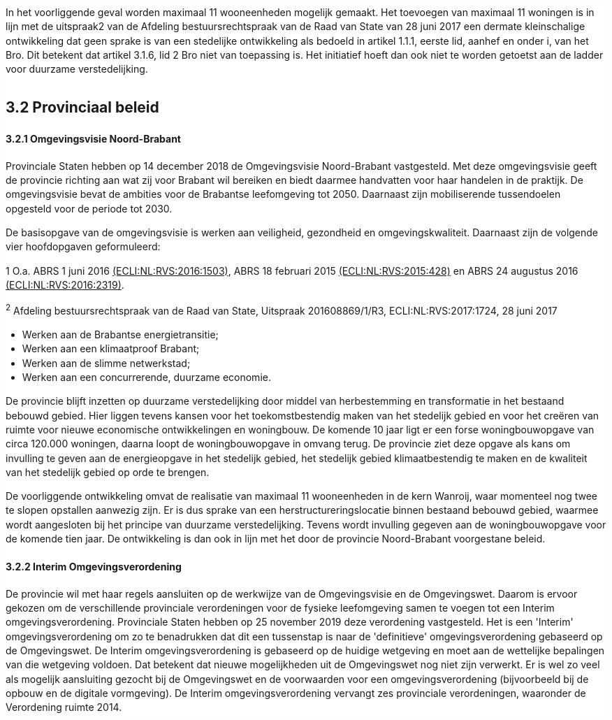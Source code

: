 In het voorliggende geval worden maximaal 11 wooneenheden mogelijk gemaakt. Het toevoegen van maximaal 11 woningen is in lijn met de uitspraak2 van de Afdeling bestuursrechtspraak van de Raad van State van 28 juni 2017 een dermate kleinschalige ontwikkeling dat geen sprake is van een stedelijke ontwikkeling als bedoeld in artikel 1.1.1, eerste lid, aanhef en onder i, van het Bro. Dit betekent dat artikel 3.1.6, lid 2 Bro niet van toepassing is. Het initiatief hoeft dan ook niet te worden getoetst aan de ladder voor duurzame verstedelijking.

## <span id="page-15-1"></span>**3.2 Provinciaal beleid**

#### <span id="page-15-2"></span>**3.2.1 Omgevingsvisie Noord-Brabant**

Provinciale Staten hebben op 14 december 2018 de Omgevingsvisie Noord-Brabant vastgesteld. Met deze omgevingsvisie geeft de provincie richting aan wat zij voor Brabant wil bereiken en biedt daarmee handvatten voor haar handelen in de praktijk. De omgevingsvisie bevat de ambities voor de Brabantse leefomgeving tot 2050. Daarnaast zijn mobiliserende tussendoelen opgesteld voor de periode tot 2030.

De basisopgave van de omgevingsvisie is werken aan veiligheid, gezondheid en omgevingskwaliteit. Daarnaast zijn de volgende vier hoofdopgaven geformuleerd:

 1 O.a. ABRS 1 juni 2016 [(ECLI:NL:RVS:2016:1503)](https://www.raadvanstate.nl/uitspraken/zoeken-in-uitspraken/tekst-uitspraak.html?id=87867&summary_only=&q=201503801%2F1%2FR2), ABRS 18 februari 2015 [(ECLI:NL:RVS:2015:428)](https://www.raadvanstate.nl/uitspraken/zoeken-in-uitspraken/tekst-uitspraak.html?id=82710&summary_only=&q=ECLI%3ANL%3ARVS%3A2015%3A428) en ABRS 24 augustus 2016 [(ECLI:NL:RVS:2016:2319)](https://www.raadvanstate.nl/uitspraken/zoeken-in-uitspraken/tekst-uitspraak.html?id=88704&summary_only=&q=ECLI%3ANL%3ARVS%3A2016%3A2319).

<sup>2</sup> Afdeling bestuursrechtspraak van de Raad van State, Uitspraak 201608869/1/R3, ECLI:NL:RVS:2017:1724, 28 juni 2017

- Werken aan de Brabantse energietransitie;
- Werken aan een klimaatproof Brabant;
- Werken aan de slimme netwerkstad;
- Werken aan een concurrerende, duurzame economie.

De provincie blijft inzetten op duurzame verstedelijking door middel van herbestemming en transformatie in het bestaand bebouwd gebied. Hier liggen tevens kansen voor het toekomstbestendig maken van het stedelijk gebied en voor het creëren van ruimte voor nieuwe economische ontwikkelingen en woningbouw. De komende 10 jaar ligt er een forse woningbouwopgave van circa 120.000 woningen, daarna loopt de woningbouwopgave in omvang terug. De provincie ziet deze opgave als kans om invulling te geven aan de energieopgave in het stedelijk gebied, het stedelijk gebied klimaatbestendig te maken en de kwaliteit van het stedelijk gebied op orde te brengen.

De voorliggende ontwikkeling omvat de realisatie van maximaal 11 wooneenheden in de kern Wanroij, waar momenteel nog twee te slopen opstallen aanwezig zijn. Er is dus sprake van een herstructureringslocatie binnen bestaand bebouwd gebied, waarmee wordt aangesloten bij het principe van duurzame verstedelijking. Tevens wordt invulling gegeven aan de woningbouwopgave voor de komende tien jaar. De ontwikkeling is dan ook in lijn met het door de provincie Noord-Brabant voorgestane beleid.

#### <span id="page-16-0"></span>**3.2.2 Interim Omgevingsverordening**

De provincie wil met haar regels aansluiten op de werkwijze van de Omgevingsvisie en de Omgevingswet. Daarom is ervoor gekozen om de verschillende provinciale verordeningen voor de fysieke leefomgeving samen te voegen tot een Interim omgevingsverordening. Provinciale Staten hebben op 25 november 2019 deze verordening vastgesteld. Het is een 'Interim' omgevingsverordening om zo te benadrukken dat dit een tussenstap is naar de 'definitieve' omgevingsverordening gebaseerd op de Omgevingswet. De Interim omgevingsverordening is gebaseerd op de huidige wetgeving en moet aan de wettelijke bepalingen van die wetgeving voldoen. Dat betekent dat nieuwe mogelijkheden uit de Omgevingswet nog niet zijn verwerkt. Er is wel zo veel als mogelijk aansluiting gezocht bij de Omgevingswet en de voorwaarden voor een omgevingsverordening (bijvoorbeeld bij de opbouw en de digitale vormgeving). De Interim omgevingsverordening vervangt zes provinciale verordeningen, waaronder de Verordening ruimte 2014.
